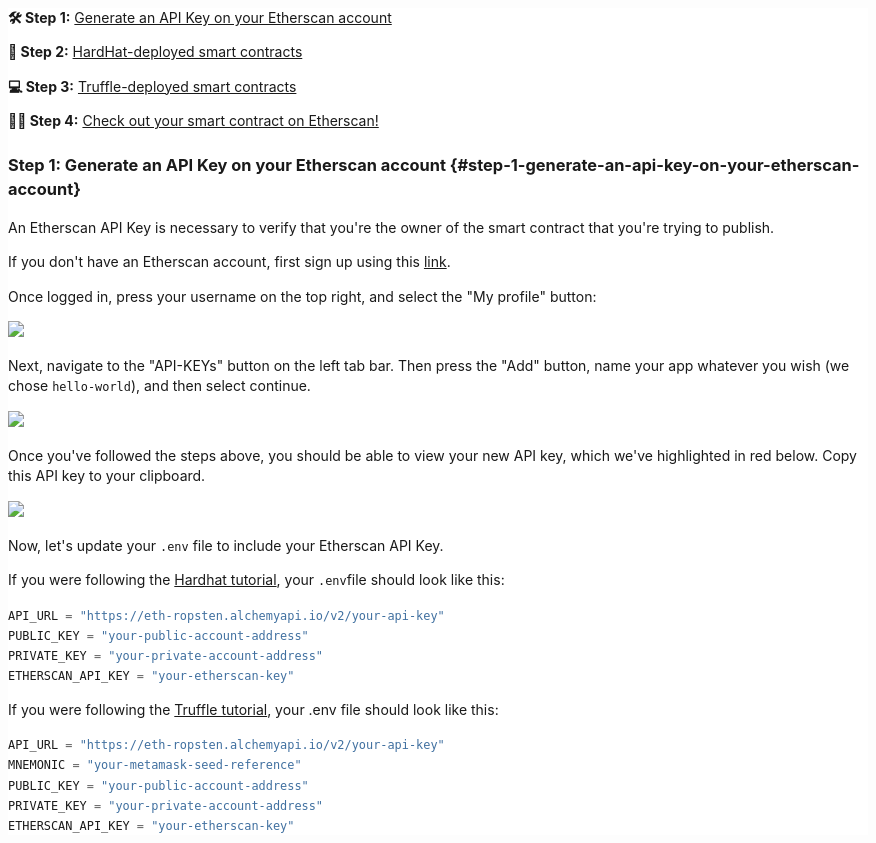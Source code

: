**🛠 Step 1:** [Generate an API Key on your Etherscan account](./#step-1-generate-an-api-key-on-your-etherscan-account)

**👷 Step 2:**  [HardHat-deployed smart contracts](./#step-2-hardhat-deployed-smart-contracts)

**💻 Step 3:** [Truffle-deployed smart contracts](./#step-3-truffle-deployed-smart-contracts)

**🧑‍🎨 Step 4:** [Check out your smart contract on Etherscan!](./#step-4-check-out-your-smart-contract-on-etherscan!)

### Step 1: Generate an API Key on your Etherscan account {#step-1-generate-an-api-key-on-your-etherscan-account}

An Etherscan API Key is necessary to verify that you're the owner of the smart contract that you're trying to publish. 

If you don't have an Etherscan account, first sign up using this [link](https://etherscan.io/register). 

Once logged in, press your username on the top right, and select the "My profile" button:

![](https://gblobscdn.gitbook.com/assets%2F-MB17w56kk7ZnRMWdqOL%2F-MReibSVpLlOCa_Si494%2F-MRervz4tGyhJJ-YgV4r%2Fimage.png?alt=media&token=98a2efe8-3c76-445b-b4cb-3a4d6e46eed4)

Next, navigate to the "API-KEYs" button on the left tab bar. Then press the "Add" button, name your app whatever you wish \(we chose `hello-world`\), and then select continue.

![](https://gblobscdn.gitbook.com/assets%2F-MB17w56kk7ZnRMWdqOL%2F-MReibSVpLlOCa_Si494%2F-MRevC-F9ZKDI9MHc7JA%2Fimage.png?alt=media&token=0933905b-5b0a-45ad-a8a9-bd9aa75494f7)

Once you've followed the steps above, you should be able to view your new API key, which we've highlighted in red below. Copy this API key to your clipboard.

![](https://gblobscdn.gitbook.com/assets%2F-MB17w56kk7ZnRMWdqOL%2F-MReibSVpLlOCa_Si494%2F-MRev7O89NYNdqtZ4b5b%2Fimage.png?alt=media&token=881d1789-e6eb-40d7-ba66-8adcfcde255f)

Now, let's update your `.env` file to include your Etherscan API Key. 

If you were following the [Hardhat tutorial](https://docs.alchemy.com/alchemy/tutorials/hello-world-smart-contract#create-and-deploy-your-smart-contract-using-hardhat), your `.env`file should look like this:

```javascript
API_URL = "https://eth-ropsten.alchemyapi.io/v2/your-api-key"
PUBLIC_KEY = "your-public-account-address"
PRIVATE_KEY = "your-private-account-address"
ETHERSCAN_API_KEY = "your-etherscan-key" 
```

If you were following the [Truffle tutorial](https://docs.alchemy.com/alchemy/tutorials/hello-world-smart-contract#create-and-deploy-your-smart-contract-using-truffle), your .env file should look like this:

```javascript
API_URL = "https://eth-ropsten.alchemyapi.io/v2/your-api-key"
MNEMONIC = "your-metamask-seed-reference"
PUBLIC_KEY = "your-public-account-address"
PRIVATE_KEY = "your-private-account-address"
ETHERSCAN_API_KEY = "your-etherscan-key" 
```
